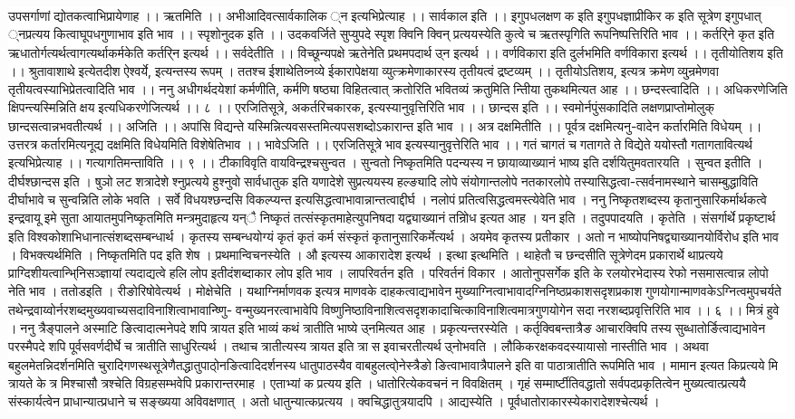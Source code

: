 उपसर्गाणां द्योतकत्वाभिप्रायेणाह ।। ऋतमिति ।। अभीआदिवत्सार्वकालिक ्न इत्यभिप्रेत्याह ।। सार्वकाल इति ।। इगुपधलक्षण क इति इगुपधज्ञाप्रीकिर क इति सूत्रेण इगुपधात् ्नप्रत्यय कित्वाघूपधगुणाभाव इति भाव ।। स्पृशोनुदक इति ।। उदकवर्जिते सुप्युपदे स्पृश क्विनि क्विन् प्रत्ययस्येति कुत्वे च ऋतस्पृगिति रूपनिष्पत्तिरिति भाव ।। कर्तरि्ने कृत इति ऋधातोर्गत्यर्थत्वागत्यर्थाकर्मकेति कर्तरि्न इत्यर्थ ।। सर्वदेतीति ।। विच्छून्यपक्षे ऋतेनेति प्रथमपदार्थ उ्न इत्यर्थ ।। वर्णविकारा इति दुर्लभमिति वर्णविकारा इत्यर्थ ।। तृतीयोतिशय इति ।। श्रुतावाशाथे इत्येतदीश ऐश्वर्ये, इत्यन्तस्य रूपम् । ततश्च ईशाथेतिव्नव्ये ईकारापेक्षया व्युत्क्रमेणाकारस्य तृतीयत्वं द्रष्टव्यम् ।। तृतीयोऽतिशय, इत्यत्र क्रमेण व्यु्न्रमेणवा तृतीयत्वस्याभिप्रेतत्वादिति भाव ।। ननु अधीगर्थदयेशां कर्मणीति, कर्मणि षष्ठ्या विहितत्वात् क्रतोरिति भवितव्यं क्रतुमिति न्तिीया तुकथमित्यत आह ।। छन्दस्त्वादिति ।। अधिकरणेजिति क्षिपन्त्यस्मिन्निति क्षय इत्यधिकरणेजित्यर्थ ।। ८ ।।
एरजितिसूत्रे, अकर्तरिचकारक, इत्यस्यानुवृत्तिरिति भाव ।। छान्दस इति ।। स्वमोर्नपुंसकादिति लक्षणप्राप्तोमोलुक् छान्दसत्वान्नभवतीत्यर्थ ।। अजिति ।। अपांसि विद्यन्ते यस्मिन्नित्यवसस्तमित्यपसशब्दोऽकारान्त इति भाव ।। अत्र दक्षमितीति ।। पूर्वत्र दक्षमित्यनु-वादेन कर्तारमिति विधेयम् ।। उत्तरत्र कर्तारमित्यनूद्य दक्षमिति विधेयमिति विशेषेतिभाव ।। भावेऽजिति ।। एरजितिसूत्रे भाव इत्यस्यानुवृत्तेरिति भाव ।। गतं चागतं च गतागते ते विद्येते ययोस्तौ गतागतावित्यर्थ इत्यभिप्रेत्याह ।। गत्यागतिमन्ताविति ।। ९ ।।
टीकाविवृति
वायविन्द्रश्चसुन्वत । सुन्वतो निष्कृतमिति पदन्यस्य न छायाव्याख्यानं भाष्य इति दर्शयितुमवतारयति । सुन्वत इतीति । दीर्घश्छान्दस इति । षुञो लट शत्रादेशे श्नुप्रत्यये हुश्नुवो सार्वधातुक इति यणादेशे सुप्रत्ययस्य हल्ङ्यादि लोपे संयोगान्तलोपे नतकारलोपे तस्यासिद्धत्वा-त्सर्वनामस्थाने चासम्बुद्धाविति दीर्घाभावे च सुन्वन्निति लोके भवति । सर्वे विधयश्छन्दसि विकल्प्यन्त इत्यसिद्धत्वाभावान्नान्तत्वाद्दीर्घ । नलोपं प्रतित्वसिद्धत्वमस्त्येवेति भाव । ननु निष्कृतशब्दस्य कृतानुसारिकर्मार्थकत्वे इन्द्रवायू इमे सुता आयातमुपनिष्कृतमिति मन्त्रमुदाहृत्य यन्ै निष्कृतं तत्संस्कृतमाहेत्युपनिषदा यद्व्याख्यानं तन्रिोध इत्यत आह । यन इति । तदुपपादयति । कृतेति । संसर्गार्थे प्रकृष्टार्थ इति विश्वकोशाभिधानात्संशब्दसम्बन्धार्थ । कृतस्य सम्बन्धयोग्यं कृतं कृतं कर्म संस्कृतं कृतानुसारिकर्मेत्यर्थ । अयमेव कृतस्य प्रतीकार । अतो न भाष्योपनिषद्व्याख्यानयोर्विरोध इति भाव । विभक्त्यर्थमिति । निष्कृतमिति पद इति शेष । प्रथमान्विचनस्येति । औ इत्यस्य आकारादेश इत्यर्थ । इत्था इत्थमिति । थाहेतौ च छन्दसीति सूत्रेणेदम प्रकारार्थे थाप्रत्यये प्राग्दिशीयत्वान्भि्निसञ्ज्ञायां त्यदाद्यत्वे हलि लोप इतीदंशब्दाकार लोप इति भाव । लापरिवर्तन इति । परिवर्तनं विकार । आतोनुपसर्गेक इति के रलयोरभेदास्य रेफो नसमासत्वान्न लोपो नेति भाव । ततोडइति । रीङोरिषोवेत्यर्थ । मोक्षेचेति । यथाग्निर्माणवक इत्यत्र माणवके दाहकत्वाद्यभावेन मुख्याग्नित्वाभावादग्निनिष्ठप्रकाशसदृशप्रकाश गुणयोगान्माणवकेऽग्नित्वमुपचर्यते तथेन्द्रवाय्वोर्नरशब्दमुख्यवाच्यसदाविनाशित्वाभावान्ष्णिु- वन्मुख्यनरत्वाभावेपि विष्णुनिष्ठाविनाशित्वसदृशकादाचित्काविनाशित्वमात्रगुणयोगेन सदा नरशब्दप्रवृत्तिरिति भाव ।। ६ ।।
मित्रं हुवे । ननु त्रैङ्पालने अस्माटि ङित्वादात्मनेपदे शपि त्रायत इति भाव्यं कथं त्रातीति भाष्ये उ्नमित्यत आह । प्रकृत्यन्तरस्येति । कर्तृक्विबन्तात्रैङ आचारक्विपि तस्य सुब्धातोर्ङित्वाद्यभावेन परस्मैपदे शपि पूर्वसवर्णदीर्घे च त्रातीति साधुरित्यर्थ । तथाच त्रातीत्यस्य त्रायत इति त्रा स इवाचरतीत्यर्थ उ्नोभवति । लौकिकरक्षकवदस्यायासो नास्तीति भाव । अथवा बहुलमेतन्निदर्शनमिति चुरादिगणस्थसूत्रेणैतद्धातुपाठो्नङित्वादिदर्शनस्य धातुपाठस्यैव वाबहुलत्वो्नेस्त्रैङो ङित्वाभावात्रैपालने इति वा पाठात्रातीति रूपमिति भाव । मामान इत्यत किप्रत्यये मि त्रायते के त्र मिश्चासौ त्रश्चेति विग्रहसम्भवेपि प्रकारान्तरमाह । एताभ्यां क प्रत्यय इति । धातोरित्येकवचनं न विवक्षितम् । गृहं सम्मार्ष्टीतिवद्धातो सर्वपदप्रकृतित्वेन मुख्यत्वात्प्रत्ययै संस्कार्यत्वेन प्राधान्यात्प्रधाने च सङ्ख्यया अविवक्षणात् । अतो धातुन्यात्कप्रत्यय । क्वचिद्धातुत्रयादपि । आद्यस्येति । पूर्वधातोराकारस्येकारादेशश्चेत्यर्थ । 